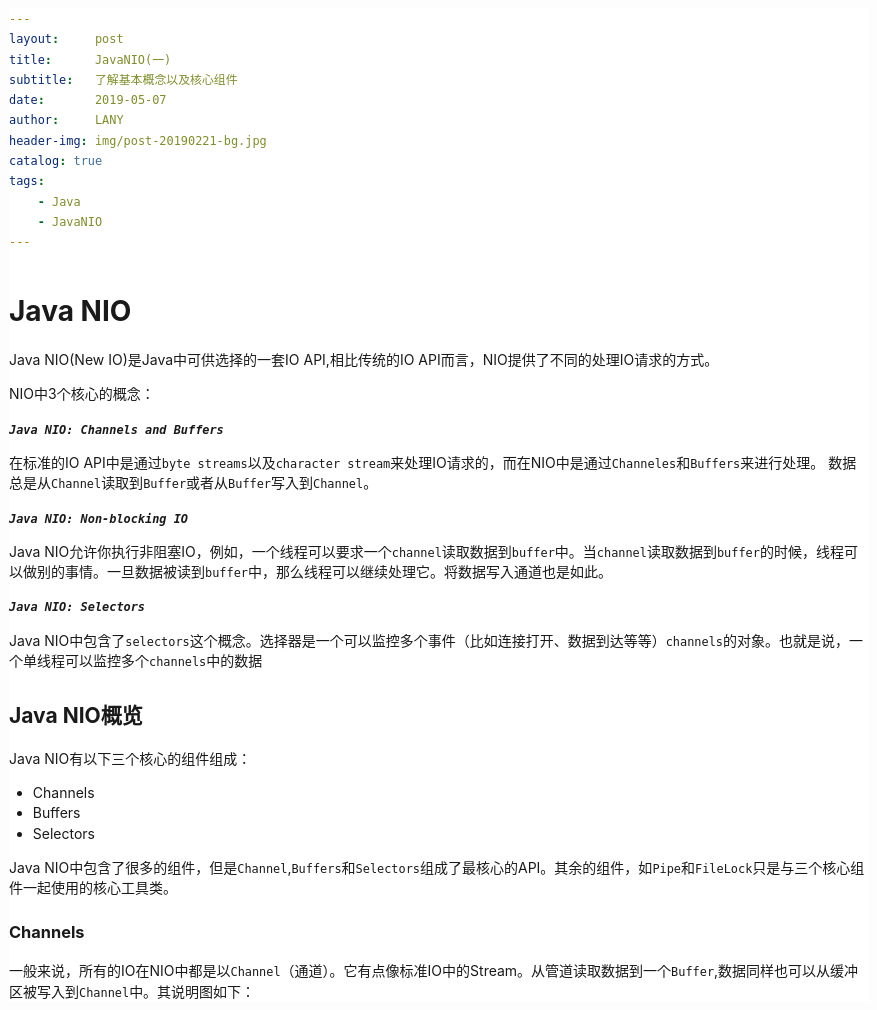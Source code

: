 ```yaml
---
layout:     post
title:      JavaNIO(一)
subtitle:   了解基本概念以及核心组件
date:       2019-05-07
author:     LANY
header-img: img/post-20190221-bg.jpg
catalog: true
tags:
    - Java
    - JavaNIO
---
```

# Java NIO

Java NIO(New IO)是Java中可供选择的一套IO API,相比传统的IO API而言，NIO提供了不同的处理IO请求的方式。

NIO中3个核心的概念：

***`Java NIO: Channels and Buffers`***

在标准的IO API中是通过`byte streams`以及`character stream`来处理IO请求的，而在NIO中是通过`Channeles`和`Buffers`来进行处理。
数据总是从`Channel`读取到`Buffer`或者从`Buffer`写入到`Channel`。

***`Java NIO: Non-blocking IO`***

Java NIO允许你执行非阻塞IO，例如，一个线程可以要求一个`channel`读取数据到`buffer`中。当`channel`读取数据到`buffer`的时候，线程可以做别的事情。一旦数据被读到`buffer`中，那么线程可以继续处理它。将数据写入通道也是如此。

***`Java NIO: Selectors`***

Java NIO中包含了`selectors`这个概念。选择器是一个可以监控多个事件（比如连接打开、数据到达等等）`channels`的对象。也就是说，一个单线程可以监控多个`channels`中的数据


## Java NIO概览

Java NIO有以下三个核心的组件组成：

- Channels
- Buffers
- Selectors

Java NIO中包含了很多的组件，但是`Channel`,`Buffers`和`Selectors`组成了最核心的API。其余的组件，如`Pipe`和`FileLock`只是与三个核心组件一起使用的核心工具类。

### Channels

一般来说，所有的IO在NIO中都是以`Channel`（通道）。它有点像标准IO中的Stream。从管道读取数据到一个`Buffer`,数据同样也可以从缓冲区被写入到`Channel`中。其说明图如下：
